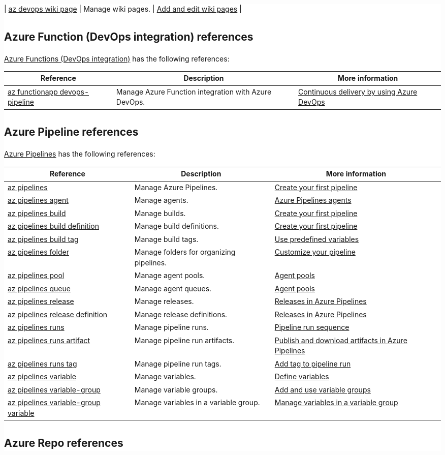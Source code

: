 | [az devops wiki page](../latest/docs-ref-autogen/devops/wiki/page.yml) | Manage wiki pages. | [Add and edit wiki pages](/azure/devops/project/wiki/add-edit-wiki?tabs=azure-devops-cli) |

## Azure Function (DevOps integration) references

[Azure Functions (DevOps integration)](../latest/docs-ref-autogen/functionapp/devops-pipeline.yml) has the following references:

| Reference | Description | More information |
|-|-|-|
| [az functionapp devops-pipeline](../latest/docs-ref-autogen/functionapp/devops-pipeline.yml) | Manage Azure Function integration with Azure DevOps. | [Continuous delivery by using Azure DevOps](/azure/azure-functions/functions-how-to-azure-devops) |

## Azure Pipeline references

[Azure Pipelines](../latest/docs-ref-autogen/pipelines.yml) has the following references:

| Reference | Description | More information |
|-|-|-|
| [az pipelines](../latest/docs-ref-autogen/pipelines.yml) | Manage Azure Pipelines. | [Create your first pipeline](/azure/devops/pipelines/create-first-pipeline?tabs=azure-cli) |
| [az pipelines agent](../latest/docs-ref-autogen/pipelines/agent.yml) | Manage agents. | [Azure Pipelines agents](/azure/devops/pipelines/agents/agents?tabs=azure-devops-cli) |
| [az pipelines build](../latest/docs-ref-autogen/pipelines/build.yml) | Manage builds. | [Create your first pipeline](/azure/devops/pipelines/create-first-pipeline?tabs=azure-devops-cli) |
| [az pipelines build definition](../latest/docs-ref-autogen/pipelines/build/definition.yml) | Manage build definitions. | [Create your first pipeline](/azure/devops/pipelines/create-first-pipeline?tabs=azure-devops-cli) |
| [az pipelines build tag](../latest/docs-ref-autogen/pipelines/build/tag.yml) | Manage build tags. | [Use predefined variables](/azure/devops/pipelines/build/variables) |
| [az pipelines folder](../latest/docs-ref-autogen/pipelines/folder.yml) | Manage folders for organizing pipelines. | [Customize your pipeline](/azure/devops/pipelines/customize-pipeline) |
| [az pipelines pool](../latest/docs-ref-autogen/pipelines/pool.yml) | Manage agent pools. | [Agent pools](/azure/devops/pipelines/agents/pools-queues?tabs=yaml%2Cazure-devops-cli) |
| [az pipelines queue](../latest/docs-ref-autogen/pipelines/queue.yml) | Manage agent queues. | [Agent pools](/azure/devops/pipelines/agents/pools-queues?tabs=yaml%2Cazure-devops-cli) |
| [az pipelines release](../latest/docs-ref-autogen/pipelines/release.yml) | Manage releases. | [Releases in Azure Pipelines](/azure/devops/pipelines/release/releases) |
| [az pipelines release definition](../latest/docs-ref-autogen/pipelines/release/definition.yml) | Manage release definitions. | [Releases in Azure Pipelines](/azure/devops/pipelines/release/releases) |
| [az pipelines runs](../latest/docs-ref-autogen/pipelines/runs.yml) | Manage pipeline runs. | [Pipeline run sequence](/azure/devops/pipelines/process/runs) |
| [az pipelines runs artifact](../latest/docs-ref-autogen/pipelines/runs/artifact.yml) | Manage pipeline run artifacts. | [Publish and download artifacts in Azure Pipelines](/azure/devops/pipelines/artifacts/pipeline-artifacts?tabs=azure-cli) |
| [az pipelines runs tag](../latest/docs-ref-autogen/pipelines/runs/tag.yml) | Manage pipeline run tags. | [Add tag to pipeline run](/azure/devops/pipelines/process/runs#add-tag-to-pipeline-run) |
| [az pipelines variable](../latest/docs-ref-autogen/pipelines/variable.yml) | Manage variables. | [Define variables](/azure/devops/pipelines/process/variables?tabs=azure-devops-cli) |
| [az pipelines variable-group](../latest/docs-ref-autogen/pipelines/variable-group.yml) | Manage variable groups. | [Add and use variable groups](/azure/devops/pipelines/library/variable-groups?tabs=azure-devops-cli) |
| [az pipelines variable-group variable](../latest/docs-ref-autogen/pipelines/variable-group/variable.yml) | Manage variables in a variable group. | [Manage variables in a variable group](/azure/devops/pipelines/library/variable-groups?tabs=azure-devops-cli#manage-variables-in-a-variable-group) |

## Azure Repo references
